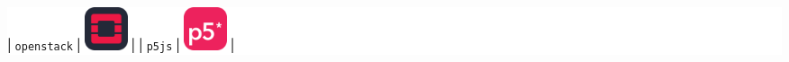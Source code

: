|    `openstack`     |   <img src="./icons/dark/OpenStack-Dark.svg" width="48">   |
|       `p5js`       |       <img src="./icons/single/p5js.svg" width="48">       |